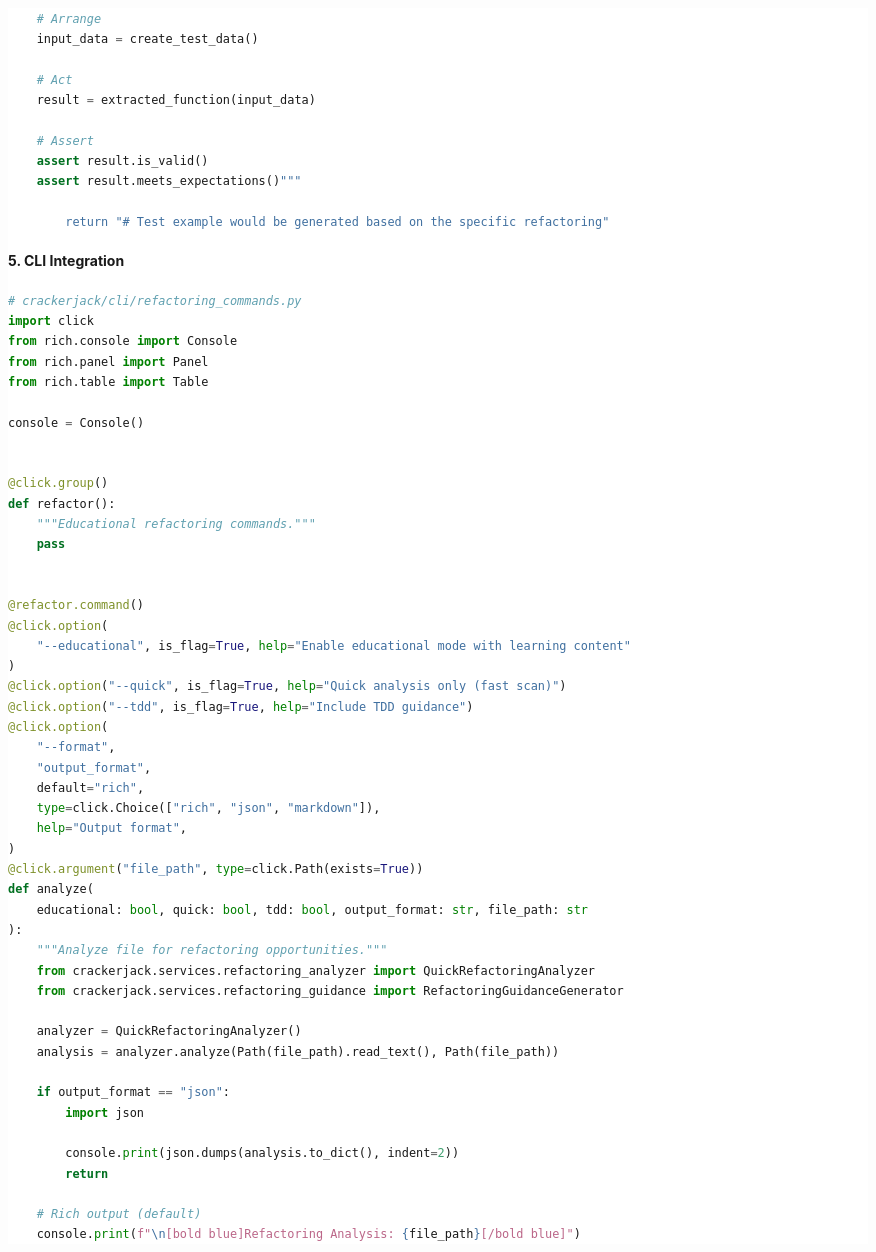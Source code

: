 ```python
    # Arrange
    input_data = create_test_data()

    # Act
    result = extracted_function(input_data)

    # Assert
    assert result.is_valid()
    assert result.meets_expectations()"""

        return "# Test example would be generated based on the specific refactoring"
```

#### 5. CLI Integration

````python
# crackerjack/cli/refactoring_commands.py
import click
from rich.console import Console
from rich.panel import Panel
from rich.table import Table

console = Console()


@click.group()
def refactor():
    """Educational refactoring commands."""
    pass


@refactor.command()
@click.option(
    "--educational", is_flag=True, help="Enable educational mode with learning content"
)
@click.option("--quick", is_flag=True, help="Quick analysis only (fast scan)")
@click.option("--tdd", is_flag=True, help="Include TDD guidance")
@click.option(
    "--format",
    "output_format",
    default="rich",
    type=click.Choice(["rich", "json", "markdown"]),
    help="Output format",
)
@click.argument("file_path", type=click.Path(exists=True))
def analyze(
    educational: bool, quick: bool, tdd: bool, output_format: str, file_path: str
):
    """Analyze file for refactoring opportunities."""
    from crackerjack.services.refactoring_analyzer import QuickRefactoringAnalyzer
    from crackerjack.services.refactoring_guidance import RefactoringGuidanceGenerator

    analyzer = QuickRefactoringAnalyzer()
    analysis = analyzer.analyze(Path(file_path).read_text(), Path(file_path))

    if output_format == "json":
        import json

        console.print(json.dumps(analysis.to_dict(), indent=2))
        return

    # Rich output (default)
    console.print(f"\n[bold blue]Refactoring Analysis: {file_path}[/bold blue]")

````